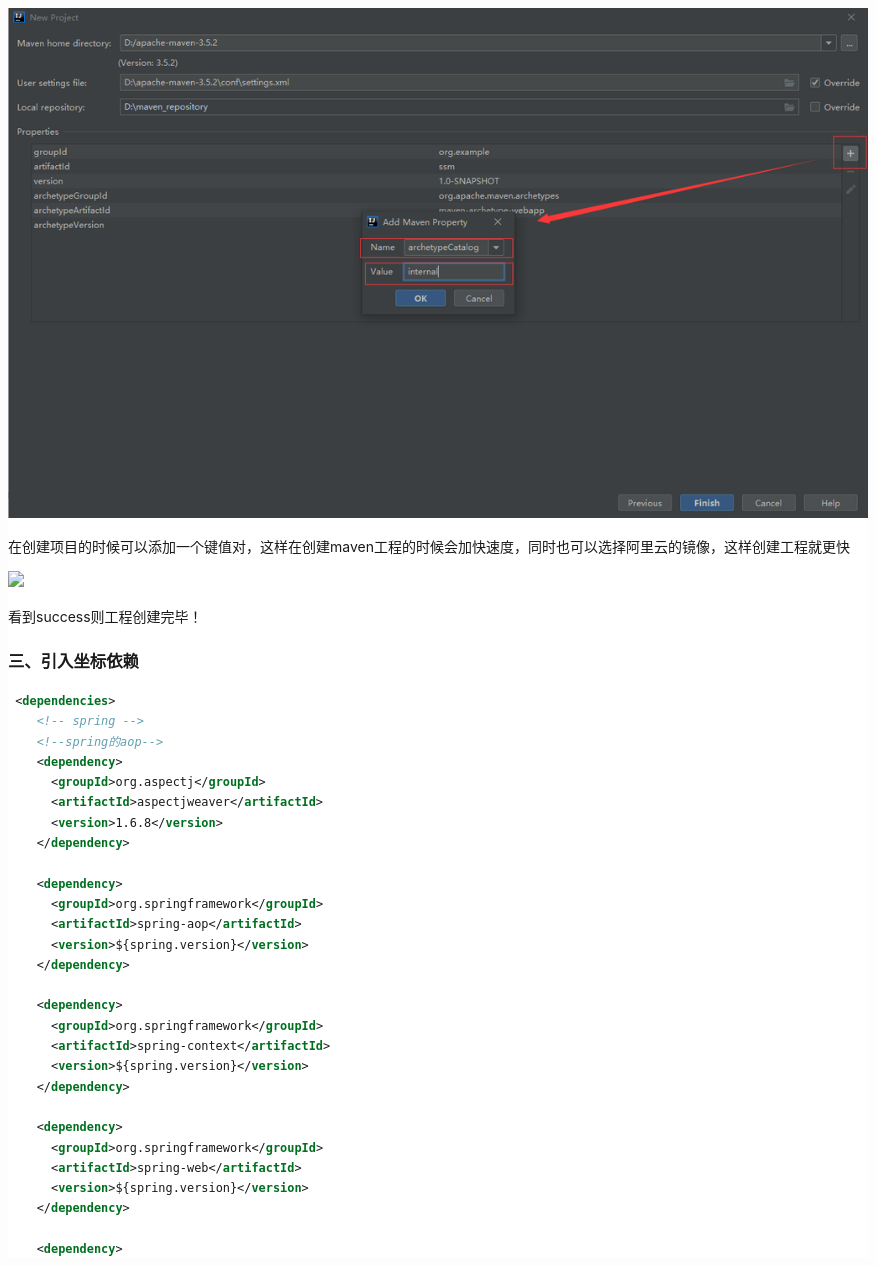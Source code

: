 ![4](ssm整合\4.png)

在创建项目的时候可以添加一个键值对，这样在创建maven工程的时候会加快速度，同时也可以选择阿里云的镜像，这样创建工程就更快

![](http://cdn.noteblogs.cn/5.png)

看到success则工程创建完毕！

### 三、引入坐标依赖

```xml
 <dependencies>
    <!-- spring -->
    <!--spring的aop-->
    <dependency>
      <groupId>org.aspectj</groupId>
      <artifactId>aspectjweaver</artifactId>
      <version>1.6.8</version>
    </dependency>

    <dependency>
      <groupId>org.springframework</groupId>
      <artifactId>spring-aop</artifactId>
      <version>${spring.version}</version>
    </dependency>

    <dependency>
      <groupId>org.springframework</groupId>
      <artifactId>spring-context</artifactId>
      <version>${spring.version}</version>
    </dependency>

    <dependency>
      <groupId>org.springframework</groupId>
      <artifactId>spring-web</artifactId>
      <version>${spring.version}</version>
    </dependency>

    <dependency>
```